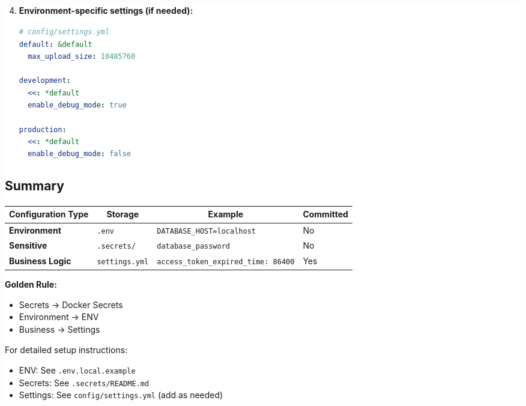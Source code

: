 4. **Environment-specific settings (if needed):**
   ```yaml
   # config/settings.yml
   default: &default
     max_upload_size: 10485760

   development:
     <<: *default
     enable_debug_mode: true

   production:
     <<: *default
     enable_debug_mode: false
   ```

## Summary

| Configuration Type | Storage | Example | Committed |
|-------------------|---------|---------|-----------|
| **Environment** | `.env` | `DATABASE_HOST=localhost` | No |
| **Sensitive** | `.secrets/` | `database_password` | No |
| **Business Logic** | `settings.yml` | `access_token_expired_time: 86400` | Yes |

**Golden Rule:**
- Secrets → Docker Secrets
- Environment → ENV
- Business → Settings

For detailed setup instructions:
- ENV: See `.env.local.example`
- Secrets: See `.secrets/README.md`
- Settings: See `config/settings.yml` (add as needed)
